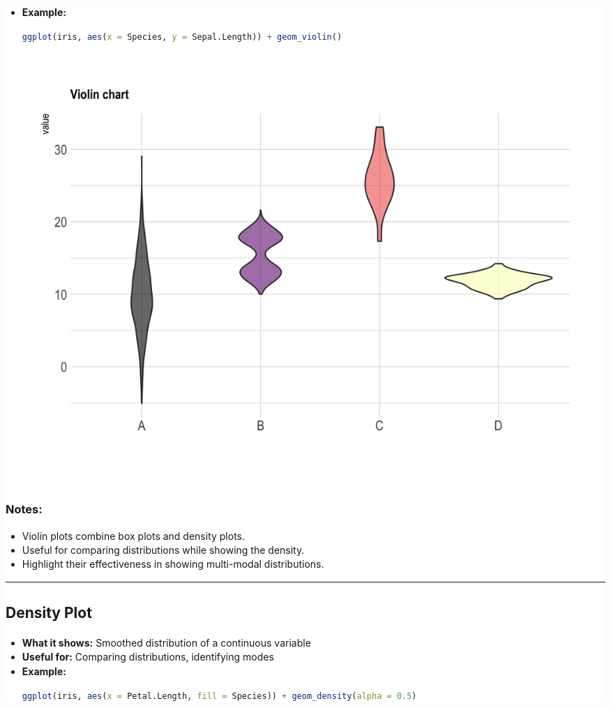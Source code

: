 - **Example:**
  ```r
  ggplot(iris, aes(x = Species, y = Sepal.Length)) + geom_violin()
  ```

![Violin Plot](./violin%20plot_r_1.png)

### Notes:
- Violin plots combine box plots and density plots.
- Useful for comparing distributions while showing the density.
- Highlight their effectiveness in showing multi-modal distributions.

---

## Density Plot
- **What it shows:** Smoothed distribution of a continuous variable
- **Useful for:** Comparing distributions, identifying modes
- **Example:**
  ```r
  ggplot(iris, aes(x = Petal.Length, fill = Species)) + geom_density(alpha = 0.5)
  ```